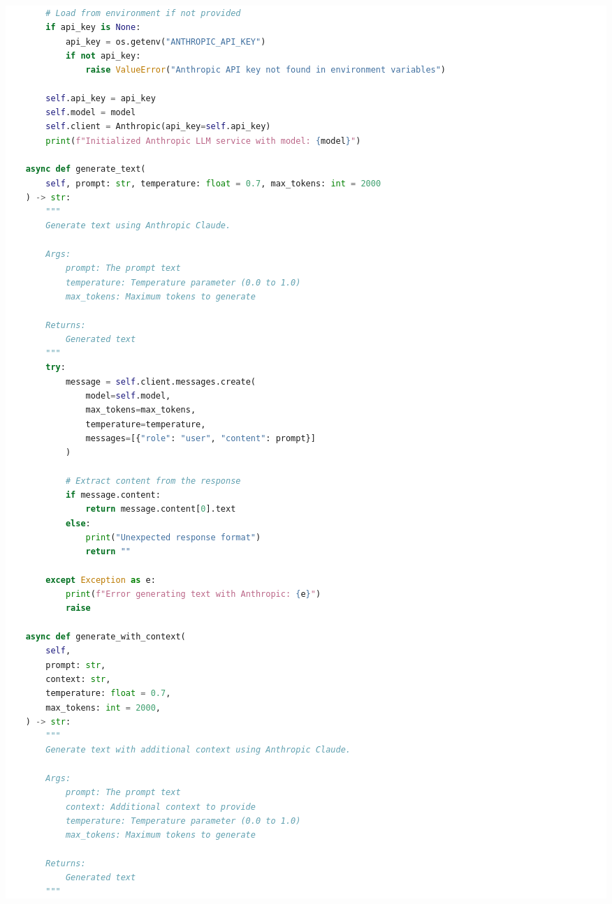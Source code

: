 ```python
        # Load from environment if not provided
        if api_key is None:
            api_key = os.getenv("ANTHROPIC_API_KEY")
            if not api_key:
                raise ValueError("Anthropic API key not found in environment variables")

        self.api_key = api_key
        self.model = model
        self.client = Anthropic(api_key=self.api_key)
        print(f"Initialized Anthropic LLM service with model: {model}")

    async def generate_text(
        self, prompt: str, temperature: float = 0.7, max_tokens: int = 2000
    ) -> str:
        """
        Generate text using Anthropic Claude.

        Args:
            prompt: The prompt text
            temperature: Temperature parameter (0.0 to 1.0)
            max_tokens: Maximum tokens to generate

        Returns:
            Generated text
        """
        try:
            message = self.client.messages.create(
                model=self.model,
                max_tokens=max_tokens,
                temperature=temperature,
                messages=[{"role": "user", "content": prompt}]
            )
            
            # Extract content from the response
            if message.content:
                return message.content[0].text
            else:
                print("Unexpected response format")
                return ""

        except Exception as e:
            print(f"Error generating text with Anthropic: {e}")
            raise

    async def generate_with_context(
        self,
        prompt: str,
        context: str,
        temperature: float = 0.7,
        max_tokens: int = 2000,
    ) -> str:
        """
        Generate text with additional context using Anthropic Claude.

        Args:
            prompt: The prompt text
            context: Additional context to provide
            temperature: Temperature parameter (0.0 to 1.0)
            max_tokens: Maximum tokens to generate

        Returns:
            Generated text
        """
```